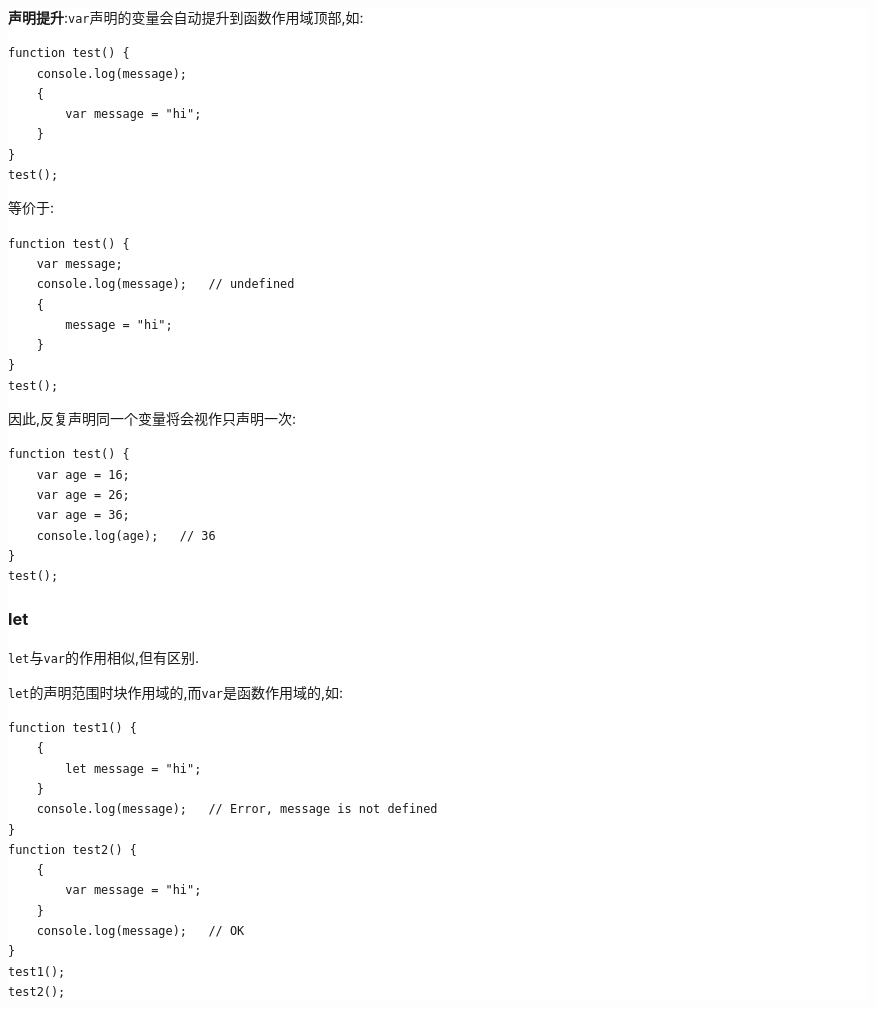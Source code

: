 **声明提升**:`var`声明的变量会自动提升到函数作用域顶部,如:
````JS
function test() {
    console.log(message);
    {
        var message = "hi";
    }
}
test();
````
等价于:
````JS
function test() {
    var message;
    console.log(message);   // undefined
    {
        message = "hi";
    }
}
test();
````
因此,反复声明同一个变量将会视作只声明一次:
````JS
function test() {
    var age = 16;
    var age = 26;
    var age = 36;
    console.log(age);   // 36
}
test();
````

### let
`let`与`var`的作用相似,但有区别.

`let`的声明范围时块作用域的,而`var`是函数作用域的,如:
````JS
function test1() {
    {
        let message = "hi";
    }
    console.log(message);   // Error, message is not defined
}
function test2() {
    {
        var message = "hi";
    }
    console.log(message);   // OK
}
test1();
test2();
````
